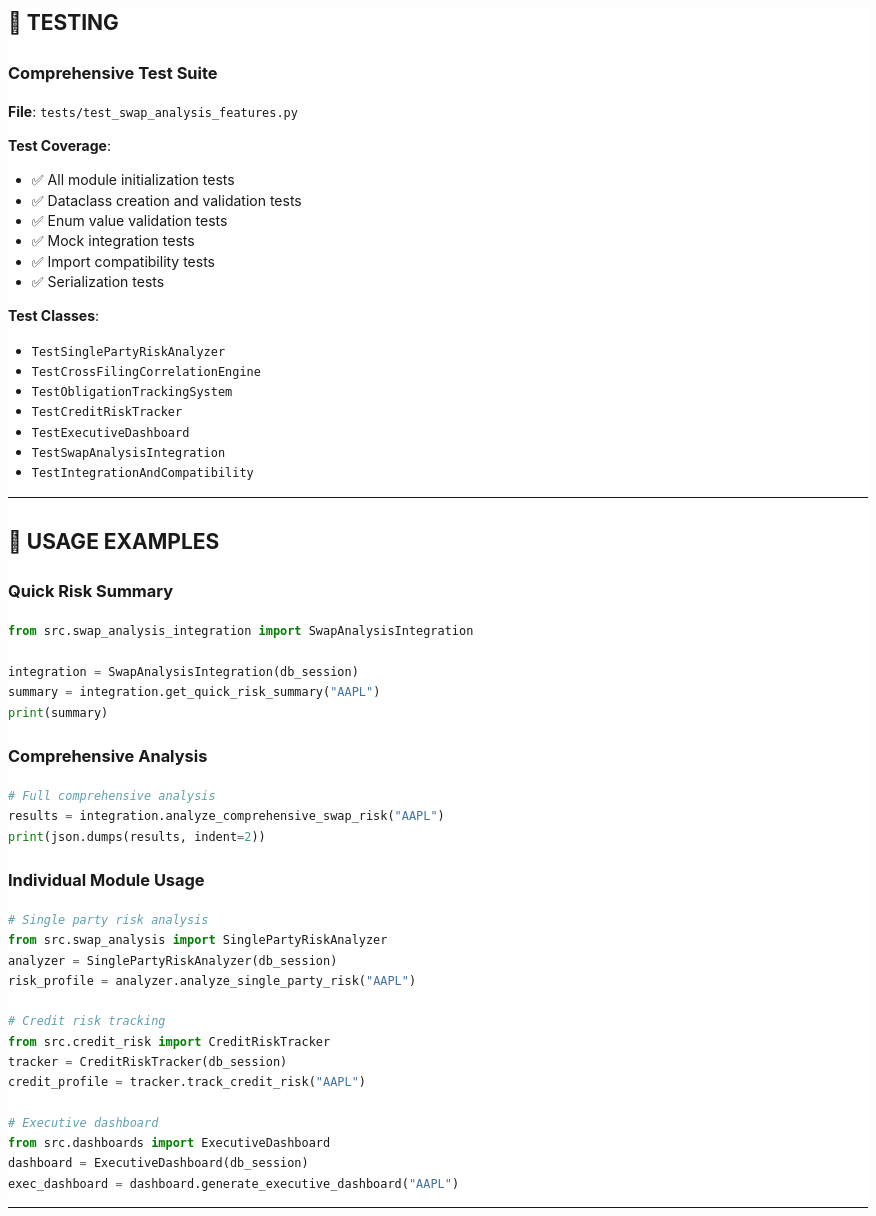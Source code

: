 
## 🧪 **TESTING**

### **Comprehensive Test Suite**
**File**: `tests/test_swap_analysis_features.py`

**Test Coverage**:
- ✅ All module initialization tests
- ✅ Dataclass creation and validation tests
- ✅ Enum value validation tests
- ✅ Mock integration tests
- ✅ Import compatibility tests
- ✅ Serialization tests

**Test Classes**:
- `TestSinglePartyRiskAnalyzer`
- `TestCrossFilingCorrelationEngine`
- `TestObligationTrackingSystem`
- `TestCreditRiskTracker`
- `TestExecutiveDashboard`
- `TestSwapAnalysisIntegration`
- `TestIntegrationAndCompatibility`

---

## 🚀 **USAGE EXAMPLES**

### **Quick Risk Summary**
```python
from src.swap_analysis_integration import SwapAnalysisIntegration

integration = SwapAnalysisIntegration(db_session)
summary = integration.get_quick_risk_summary("AAPL")
print(summary)
```

### **Comprehensive Analysis**
```python
# Full comprehensive analysis
results = integration.analyze_comprehensive_swap_risk("AAPL")
print(json.dumps(results, indent=2))
```

### **Individual Module Usage**
```python
# Single party risk analysis
from src.swap_analysis import SinglePartyRiskAnalyzer
analyzer = SinglePartyRiskAnalyzer(db_session)
risk_profile = analyzer.analyze_single_party_risk("AAPL")

# Credit risk tracking
from src.credit_risk import CreditRiskTracker
tracker = CreditRiskTracker(db_session)
credit_profile = tracker.track_credit_risk("AAPL")

# Executive dashboard
from src.dashboards import ExecutiveDashboard
dashboard = ExecutiveDashboard(db_session)
exec_dashboard = dashboard.generate_executive_dashboard("AAPL")
```

---
